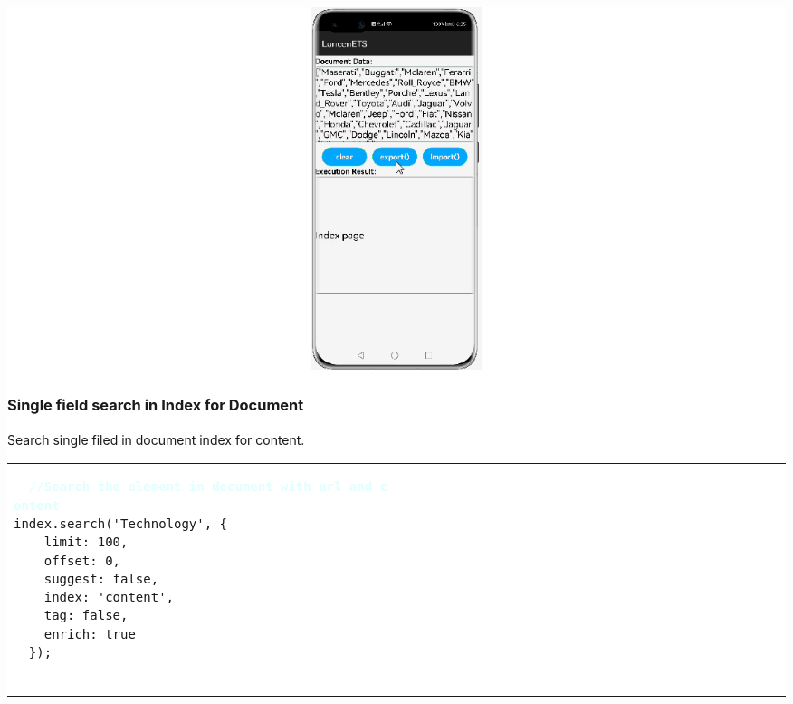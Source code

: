 <p align="center"><img src="Lucene_Images/ImportIndex_page.gif" alt="Italian Trulli" style="width:200px;height:400px;"></p>
    </td>
    </tr>
</table>


### **Single field search in Index for Document**

Search single filed in document index for content.

  <table style="width: 100%">
    <tr>
    <td width="50%">
    <pre>
  <b style="color:lightcyan;">//Search the element in document with url and content  </b>
index.search('Technology', {
    limit: 100,
    offset: 0,
    suggest: false,
    index: 'content',
    tag: false,
    enrich: true
  });
 </pre>  
    </td>
    <td width="50%">